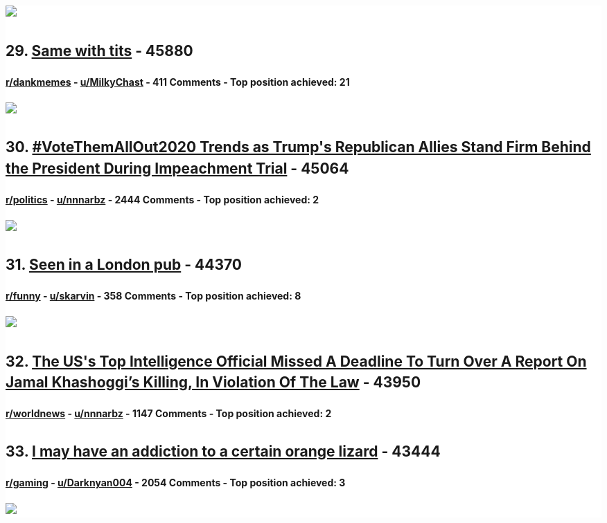 <a href="https://i.redd.it/etbnflfu0kc41.jpg"><img src="https://b.thumbs.redditmedia.com/nlbcmisKGozaqiU2ifYGl8dceiojRFcYTAx51oleFLo.jpg"></img></a>

## 29. [Same with tits](http://reddit.com/r/dankmemes/comments/eswx8w/same_with_tits/) - 45880
#### [r/dankmemes](http://reddit.com/r/dankmemes) - [u/MilkyChast](http://reddit.com/u/MilkyChast) - 411 Comments - Top position achieved: 21

<a href="https://i.redd.it/v93eidq5kkc41.jpg"><img src="https://b.thumbs.redditmedia.com/ZuC0r8tqnqpRvgyWNukzvRXlrHWNgz0HBTcHhVsnUuw.jpg"></img></a>

## 30. [#VoteThemAllOut2020 Trends as Trump's Republican Allies Stand Firm Behind the President During Impeachment Trial](http://reddit.com/r/politics/comments/eswxwa/votethemallout2020_trends_as_trumps_republican/) - 45064
#### [r/politics](http://reddit.com/r/politics) - [u/nnnarbz](http://reddit.com/u/nnnarbz) - 2444 Comments - Top position achieved: 2

<a href="https://www.newsweek.com/votethemallout2020-trends-trump-republican-allies-impeachment-trial-1483706"><img src="https://b.thumbs.redditmedia.com/xxRQSDy3mUPjIh92x5OPpEh0FeSSAWmQbT9S5iGyqUs.jpg"></img></a>

## 31. [Seen in a London pub](http://reddit.com/r/funny/comments/ess9c0/seen_in_a_london_pub/) - 44370
#### [r/funny](http://reddit.com/r/funny) - [u/skarvin](http://reddit.com/u/skarvin) - 358 Comments - Top position achieved: 8

<a href="https://i.redd.it/a5p5ytdhsic41.jpg"><img src="https://a.thumbs.redditmedia.com/A5b-L3yQWHpVB4CeHbwEfRCA2WsSmxvtHL1PFelIpG8.jpg"></img></a>

## 32. [The US's Top Intelligence Official Missed A Deadline To Turn Over A Report On Jamal Khashoggi’s Killing, In Violation Of The Law](http://reddit.com/r/worldnews/comments/esyaag/the_uss_top_intelligence_official_missed_a/) - 43950
#### [r/worldnews](http://reddit.com/r/worldnews) - [u/nnnarbz](http://reddit.com/u/nnnarbz) - 1147 Comments - Top position achieved: 2

## 33. [I may have an addiction to a certain orange lizard](http://reddit.com/r/gaming/comments/eszzz9/i_may_have_an_addiction_to_a_certain_orange_lizard/) - 43444
#### [r/gaming](http://reddit.com/r/gaming) - [u/Darknyan004](http://reddit.com/u/Darknyan004) - 2054 Comments - Top position achieved: 3

<a href="https://imgur.com/YedgKQH"><img src="https://b.thumbs.redditmedia.com/gqIRagBBjHAWmvgjaw7twYV2-BBliVigqrvqeUu5nEQ.jpg"></img></a>
